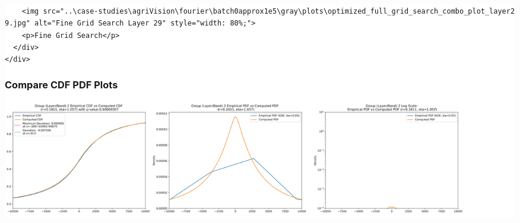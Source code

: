         <img src="..\case-studies\agriVision\fourier\batch0approx1e5\gray\plots\optimized_full_grid_search_combo_plot_layer29.jpg" alt="Fine Grid Search Layer 29" style="width: 80%;">
        <p>Fine Grid Search</p>
      </div>
    </div>
  </div>
</div>



### Compare CDF PDF Plots
<img src="..\case-studies\agriVision\fourier\batch0approx1e5\gray\plots\compare_cdf_pdf_layer_2.jpg" alt="Layer 2 Plot" width="90%"/>
